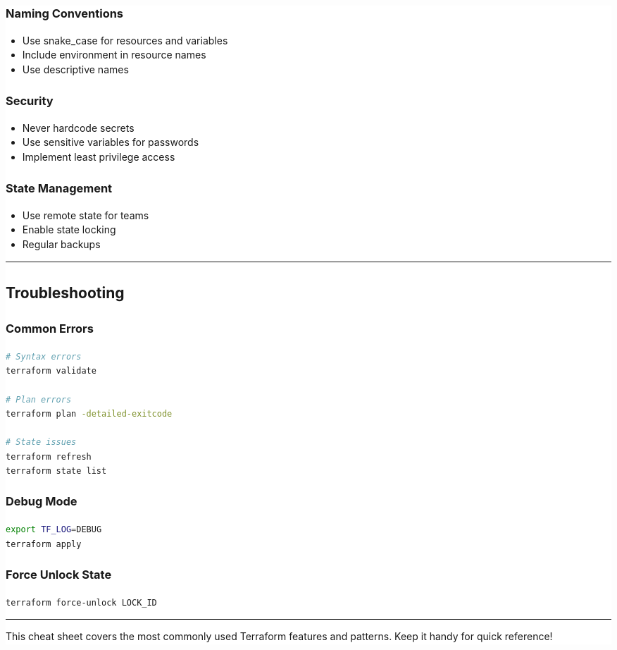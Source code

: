 ### Naming Conventions
- Use snake_case for resources and variables
- Include environment in resource names
- Use descriptive names

### Security
- Never hardcode secrets
- Use sensitive variables for passwords
- Implement least privilege access

### State Management
- Use remote state for teams
- Enable state locking
- Regular backups

---

## Troubleshooting

### Common Errors
```bash
# Syntax errors
terraform validate

# Plan errors
terraform plan -detailed-exitcode

# State issues
terraform refresh
terraform state list
```

### Debug Mode
```bash
export TF_LOG=DEBUG
terraform apply
```

### Force Unlock State
```bash
terraform force-unlock LOCK_ID
```

---

This cheat sheet covers the most commonly used Terraform features and patterns. Keep it handy for quick reference!